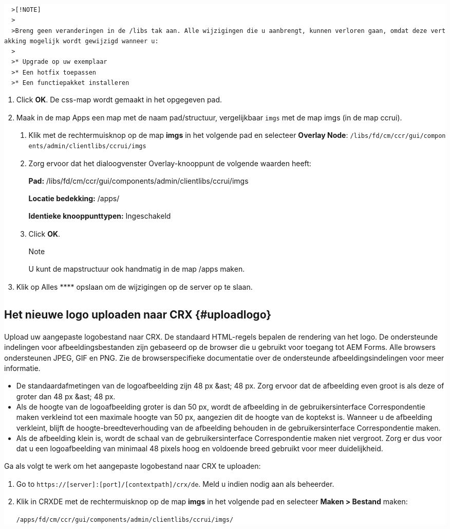 
      >[!NOTE]
      >
      >Breng geen veranderingen in de /libs tak aan. Alle wijzigingen die u aanbrengt, kunnen verloren gaan, omdat deze vertakking mogelijk wordt gewijzigd wanneer u:
      >
      >* Upgrade op uw exemplaar
      >* Een hotfix toepassen
      >* Een functiepakket installeren


   1. Click **OK**. De css-map wordt gemaakt in het opgegeven pad.

1. Maak in de map Apps een map met de naam pad/structuur, vergelijkbaar `imgs` met de map imgs (in de map ccrui).

   1. Klik met de rechtermuisknop op de map **imgs** in het volgende pad en selecteer **Overlay Node**: `/libs/fd/cm/ccr/gui/components/admin/clientlibs/ccrui/imgs`
   1. Zorg ervoor dat het dialoogvenster Overlay-knooppunt de volgende waarden heeft:

      **Pad:** /libs/fd/cm/ccr/gui/components/admin/clientlibs/ccrui/imgs

      **Locatie bedekking:** /apps/

      **Identieke knooppunttypen:** Ingeschakeld

   1. Click **OK**.

      >[!NOTE]
      >
      >U kunt de mapstructuur ook handmatig in de map /apps maken.

1. Klik op Alles **** opslaan om de wijzigingen op de server op te slaan.

## Het nieuwe logo uploaden naar CRX {#uploadlogo}

Upload uw aangepaste logobestand naar CRX. De standaard HTML-regels bepalen de rendering van het logo. De ondersteunde indelingen voor afbeeldingsbestanden zijn gebaseerd op de browser die u gebruikt voor toegang tot AEM Forms. Alle browsers ondersteunen JPEG, GIF en PNG. Zie de browserspecifieke documentatie over de ondersteunde afbeeldingsindelingen voor meer informatie.

* De standaardafmetingen van de logoafbeelding zijn 48 px &amp;ast; 48 px. Zorg ervoor dat de afbeelding even groot is als deze of groter dan 48 px &amp;ast; 48 px.
* Als de hoogte van de logoafbeelding groter is dan 50 px, wordt de afbeelding in de gebruikersinterface Correspondentie maken verkleind tot een maximale hoogte van 50 px, aangezien dit de hoogte van de koptekst is. Wanneer u de afbeelding verkleint, blijft de hoogte-breedteverhouding van de afbeelding behouden in de gebruikersinterface Correspondentie maken.
* Als de afbeelding klein is, wordt de schaal van de gebruikersinterface Correspondentie maken niet vergroot. Zorg er dus voor dat u een logoafbeelding van minimaal 48 pixels hoog en voldoende breed gebruikt voor meer duidelijkheid.

Ga als volgt te werk om het aangepaste logobestand naar CRX te uploaden:

1. Go to `https://[server]:[port]/[contextpath]/crx/de`. Meld u indien nodig aan als beheerder.
1. Klik in CRXDE met de rechtermuisknop op de map **imgs** in het volgende pad en selecteer **Maken > Bestand** maken:

   `/apps/fd/cm/ccr/gui/components/admin/clientlibs/ccrui/imgs/`
